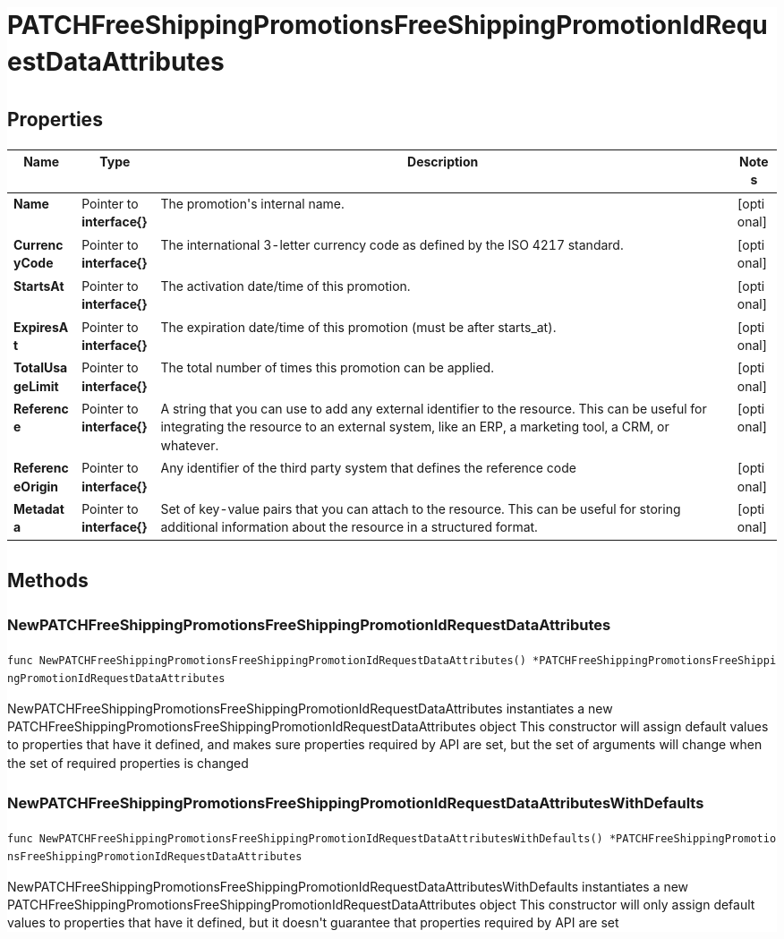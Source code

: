 # PATCHFreeShippingPromotionsFreeShippingPromotionIdRequestDataAttributes

## Properties

Name | Type | Description | Notes
------------ | ------------- | ------------- | -------------
**Name** | Pointer to **interface{}** | The promotion&#39;s internal name. | [optional] 
**CurrencyCode** | Pointer to **interface{}** | The international 3-letter currency code as defined by the ISO 4217 standard. | [optional] 
**StartsAt** | Pointer to **interface{}** | The activation date/time of this promotion. | [optional] 
**ExpiresAt** | Pointer to **interface{}** | The expiration date/time of this promotion (must be after starts_at). | [optional] 
**TotalUsageLimit** | Pointer to **interface{}** | The total number of times this promotion can be applied. | [optional] 
**Reference** | Pointer to **interface{}** | A string that you can use to add any external identifier to the resource. This can be useful for integrating the resource to an external system, like an ERP, a marketing tool, a CRM, or whatever. | [optional] 
**ReferenceOrigin** | Pointer to **interface{}** | Any identifier of the third party system that defines the reference code | [optional] 
**Metadata** | Pointer to **interface{}** | Set of key-value pairs that you can attach to the resource. This can be useful for storing additional information about the resource in a structured format. | [optional] 

## Methods

### NewPATCHFreeShippingPromotionsFreeShippingPromotionIdRequestDataAttributes

`func NewPATCHFreeShippingPromotionsFreeShippingPromotionIdRequestDataAttributes() *PATCHFreeShippingPromotionsFreeShippingPromotionIdRequestDataAttributes`

NewPATCHFreeShippingPromotionsFreeShippingPromotionIdRequestDataAttributes instantiates a new PATCHFreeShippingPromotionsFreeShippingPromotionIdRequestDataAttributes object
This constructor will assign default values to properties that have it defined,
and makes sure properties required by API are set, but the set of arguments
will change when the set of required properties is changed

### NewPATCHFreeShippingPromotionsFreeShippingPromotionIdRequestDataAttributesWithDefaults

`func NewPATCHFreeShippingPromotionsFreeShippingPromotionIdRequestDataAttributesWithDefaults() *PATCHFreeShippingPromotionsFreeShippingPromotionIdRequestDataAttributes`

NewPATCHFreeShippingPromotionsFreeShippingPromotionIdRequestDataAttributesWithDefaults instantiates a new PATCHFreeShippingPromotionsFreeShippingPromotionIdRequestDataAttributes object
This constructor will only assign default values to properties that have it defined,
but it doesn't guarantee that properties required by API are set
